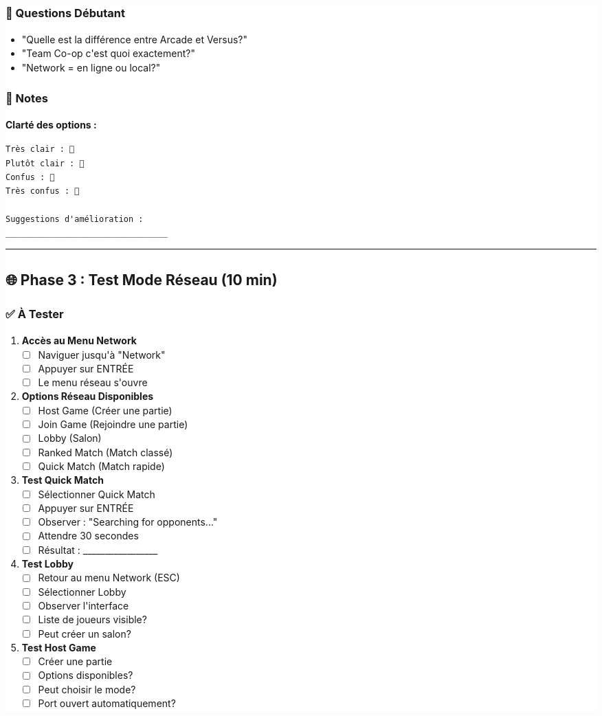 ### 🤔 Questions Débutant

- "Quelle est la différence entre Arcade et Versus?"
- "Team Co-op c'est quoi exactement?"
- "Network = en ligne ou local?"

### 📝 Notes

**Clarté des options :**
```
Très clair : ⃣
Plutôt clair : ⃣
Confus : ⃣
Très confus : ⃣

Suggestions d'amélioration :
_________________________________
```

---

## 🌐 Phase 3 : Test Mode Réseau (10 min)

### ✅ À Tester

1. **Accès au Menu Network**
   - [ ] Naviguer jusqu'à "Network"
   - [ ] Appuyer sur ENTRÉE
   - [ ] Le menu réseau s'ouvre

2. **Options Réseau Disponibles**
   - [ ] Host Game (Créer une partie)
   - [ ] Join Game (Rejoindre une partie)
   - [ ] Lobby (Salon)
   - [ ] Ranked Match (Match classé)
   - [ ] Quick Match (Match rapide)

3. **Test Quick Match**
   - [ ] Sélectionner Quick Match
   - [ ] Appuyer sur ENTRÉE
   - [ ] Observer : "Searching for opponents..."
   - [ ] Attendre 30 secondes
   - [ ] Résultat : _________________

4. **Test Lobby**
   - [ ] Retour au menu Network (ESC)
   - [ ] Sélectionner Lobby
   - [ ] Observer l'interface
   - [ ] Liste de joueurs visible?
   - [ ] Peut créer un salon?

5. **Test Host Game**
   - [ ] Créer une partie
   - [ ] Options disponibles?
   - [ ] Peut choisir le mode?
   - [ ] Port ouvert automatiquement?
